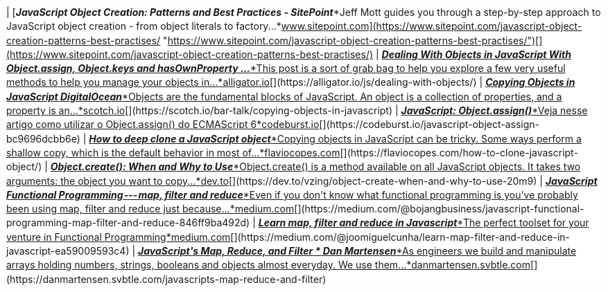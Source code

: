  | [**_JavaScript Object Creation: Patterns and Best Practices - SitePoint_**\*Jeff Mott guides you through a step-by-step approach to JavaScript object creation - from object literals to factory...\*www.sitepoint.com](https://www.sitepoint.com/javascript-object-creation-patterns-best-practises/ "https://www.sitepoint.com/javascript-object-creation-patterns-best-practises/")[](https://www.sitepoint.com/javascript-object-creation-patterns-best-practises/) | [**_Dealing With Objects in JavaScript With Object.assign, Object.keys and hasOwnProperty ..._**\*This post is a sort of grab bag to help you explore a few very useful methods to help you manage your objects in...\*alligator.io](https://alligator.io/js/dealing-with-objects/ "https://alligator.io/js/dealing-with-objects/")[](https://alligator.io/js/dealing-with-objects/) | [**_Copying Objects in JavaScript  DigitalOcean_**\*Objects are the fundamental blocks of JavaScript. An object is a collection of properties, and a property is an...\*scotch.io](https://scotch.io/bar-talk/copying-objects-in-javascript "https://scotch.io/bar-talk/copying-objects-in-javascript")[](https://scotch.io/bar-talk/copying-objects-in-javascript) | [**_JavaScript: Object.assign()_**\*Veja nesse artigo como utilizar o Object.assign() do ECMAScript 6\*codeburst.io](https://codeburst.io/javascript-object-assign-bc9696dcbb6e "https://codeburst.io/javascript-object-assign-bc9696dcbb6e")[](https://codeburst.io/javascript-object-assign-bc9696dcbb6e) | [**_How to deep clone a JavaScript object_**\*Copying objects in JavaScript can be tricky. Some ways perform a shallow copy, which is the default behavior in most of...\*flaviocopes.com](https://flaviocopes.com/how-to-clone-javascript-object/ "https://flaviocopes.com/how-to-clone-javascript-object/")[](https://flaviocopes.com/how-to-clone-javascript-object/) | [**_Object.create(): When and Why to Use_**\*Object.create() is a method available on all JavaScript objects. It takes two arguments: the object you want to copy...\*dev.to](https://dev.to/vzing/object-create-when-and-why-to-use-20m9 "https://dev.to/vzing/object-create-when-and-why-to-use-20m9")[](https://dev.to/vzing/object-create-when-and-why-to-use-20m9) | [**_JavaScript Functional Programming --- map, filter and reduce_**\*Even if you don't know what functional programming is you've probably been using map, filter and reduce just because...\*medium.com](https://medium.com/@bojangbusiness/javascript-functional-programming-map-filter-and-reduce-846ff9ba492d "https://medium.com/@bojangbusiness/javascript-functional-programming-map-filter-and-reduce-846ff9ba492d")[](https://medium.com/@bojangbusiness/javascript-functional-programming-map-filter-and-reduce-846ff9ba492d) | [**_Learn map, filter and reduce in Javascript_**\*The perfect toolset for your venture in Functional Programming\*medium.com](https://medium.com/@joomiguelcunha/learn-map-filter-and-reduce-in-javascript-ea59009593c4 "https://medium.com/@joomiguelcunha/learn-map-filter-and-reduce-in-javascript-ea59009593c4")[](https://medium.com/@joomiguelcunha/learn-map-filter-and-reduce-in-javascript-ea59009593c4) | [**_JavaScript's Map, Reduce, and Filter \* Dan Martensen_**\*As engineers we build and manipulate arrays holding numbers, strings, booleans and objects almost everyday. We use them...\*danmartensen.svbtle.com](https://danmartensen.svbtle.com/javascripts-map-reduce-and-filter "https://danmartensen.svbtle.com/javascripts-map-reduce-and-filter")[](https://danmartensen.svbtle.com/javascripts-map-reduce-and-filter) 